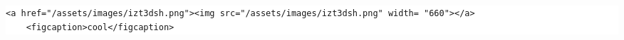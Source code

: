     <a href="/assets/images/izt3dsh.png"><img src="/assets/images/izt3dsh.png" width= "660"></a>
        <figcaption>cool</figcaption>
</figure>

<figure>